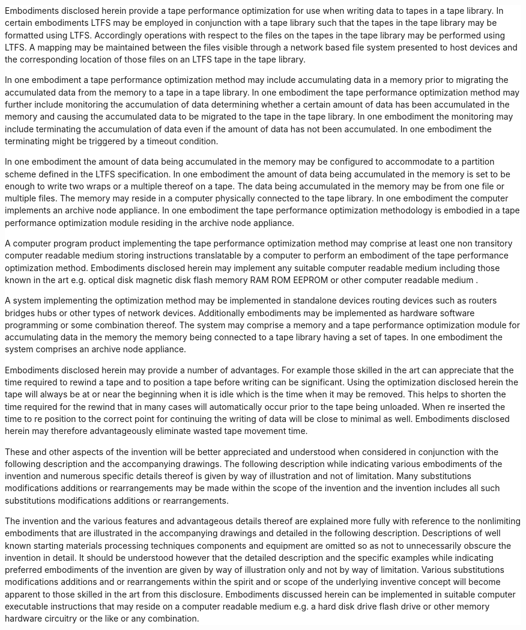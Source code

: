Embodiments disclosed herein provide a tape performance optimization for use when writing data to tapes in a tape library. In certain embodiments LTFS may be employed in conjunction with a tape library such that the tapes in the tape library may be formatted using LTFS. Accordingly operations with respect to the files on the tapes in the tape library may be performed using LTFS. A mapping may be maintained between the files visible through a network based file system presented to host devices and the corresponding location of those files on an LTFS tape in the tape library.

In one embodiment a tape performance optimization method may include accumulating data in a memory prior to migrating the accumulated data from the memory to a tape in a tape library. In one embodiment the tape performance optimization method may further include monitoring the accumulation of data determining whether a certain amount of data has been accumulated in the memory and causing the accumulated data to be migrated to the tape in the tape library. In one embodiment the monitoring may include terminating the accumulation of data even if the amount of data has not been accumulated. In one embodiment the terminating might be triggered by a timeout condition.

In one embodiment the amount of data being accumulated in the memory may be configured to accommodate to a partition scheme defined in the LTFS specification. In one embodiment the amount of data being accumulated in the memory is set to be enough to write two wraps or a multiple thereof on a tape. The data being accumulated in the memory may be from one file or multiple files. The memory may reside in a computer physically connected to the tape library. In one embodiment the computer implements an archive node appliance. In one embodiment the tape performance optimization methodology is embodied in a tape performance optimization module residing in the archive node appliance.

A computer program product implementing the tape performance optimization method may comprise at least one non transitory computer readable medium storing instructions translatable by a computer to perform an embodiment of the tape performance optimization method. Embodiments disclosed herein may implement any suitable computer readable medium including those known in the art e.g. optical disk magnetic disk flash memory RAM ROM EEPROM or other computer readable medium .

A system implementing the optimization method may be implemented in standalone devices routing devices such as routers bridges hubs or other types of network devices. Additionally embodiments may be implemented as hardware software programming or some combination thereof. The system may comprise a memory and a tape performance optimization module for accumulating data in the memory the memory being connected to a tape library having a set of tapes. In one embodiment the system comprises an archive node appliance.

Embodiments disclosed herein may provide a number of advantages. For example those skilled in the art can appreciate that the time required to rewind a tape and to position a tape before writing can be significant. Using the optimization disclosed herein the tape will always be at or near the beginning when it is idle which is the time when it may be removed. This helps to shorten the time required for the rewind that in many cases will automatically occur prior to the tape being unloaded. When re inserted the time to re position to the correct point for continuing the writing of data will be close to minimal as well. Embodiments disclosed herein may therefore advantageously eliminate wasted tape movement time.

These and other aspects of the invention will be better appreciated and understood when considered in conjunction with the following description and the accompanying drawings. The following description while indicating various embodiments of the invention and numerous specific details thereof is given by way of illustration and not of limitation. Many substitutions modifications additions or rearrangements may be made within the scope of the invention and the invention includes all such substitutions modifications additions or rearrangements.

The invention and the various features and advantageous details thereof are explained more fully with reference to the nonlimiting embodiments that are illustrated in the accompanying drawings and detailed in the following description. Descriptions of well known starting materials processing techniques components and equipment are omitted so as not to unnecessarily obscure the invention in detail. It should be understood however that the detailed description and the specific examples while indicating preferred embodiments of the invention are given by way of illustration only and not by way of limitation. Various substitutions modifications additions and or rearrangements within the spirit and or scope of the underlying inventive concept will become apparent to those skilled in the art from this disclosure. Embodiments discussed herein can be implemented in suitable computer executable instructions that may reside on a computer readable medium e.g. a hard disk drive flash drive or other memory hardware circuitry or the like or any combination.
